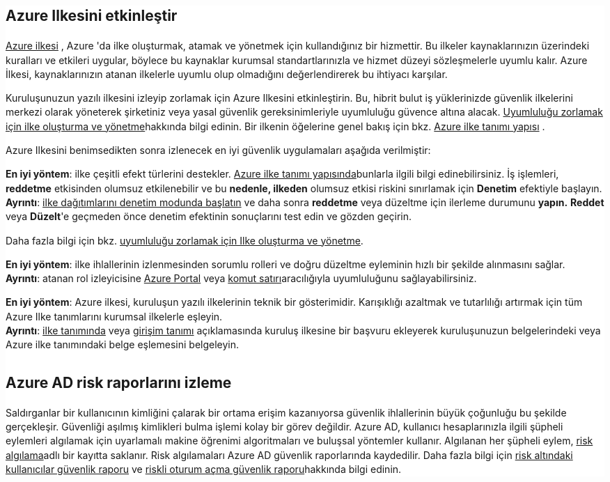 ## <a name="enable-azure-policy"></a>Azure Ilkesini etkinleştir
[Azure ilkesi](../../governance/policy/overview.md) , Azure 'da ilke oluşturmak, atamak ve yönetmek için kullandığınız bir hizmettir. Bu ilkeler kaynaklarınızın üzerindeki kuralları ve etkileri uygular, böylece bu kaynaklar kurumsal standartlarınızla ve hizmet düzeyi sözleşmelerle uyumlu kalır. Azure İlkesi, kaynaklarınızın atanan ilkelerle uyumlu olup olmadığını değerlendirerek bu ihtiyacı karşılar.

Kuruluşunuzun yazılı ilkesini izleyip zorlamak için Azure Ilkesini etkinleştirin. Bu, hibrit bulut iş yüklerinizde güvenlik ilkelerini merkezi olarak yöneterek şirketiniz veya yasal güvenlik gereksinimleriyle uyumluluğu güvence altına alacak. [Uyumluluğu zorlamak için ilke oluşturma ve yönetme](../../governance/policy/tutorials/create-and-manage.md)hakkında bilgi edinin. Bir ilkenin öğelerine genel bakış için bkz. [Azure ilke tanımı yapısı](../../governance/policy/concepts/definition-structure.md) .

Azure Ilkesini benimsedikten sonra izlenecek en iyi güvenlik uygulamaları aşağıda verilmiştir:

**En iyi yöntem**: ilke çeşitli efekt türlerini destekler. [Azure ilke tanımı yapısında](../../governance/policy/concepts/definition-structure.md#policy-rule)bunlarla ilgili bilgi edinebilirsiniz. İş işlemleri, **reddetme** etkisinden olumsuz etkilenebilir ve bu **nedenle, ilkeden** olumsuz etkisi riskini sınırlamak için **Denetim** efektiyle başlayın.   
**Ayrıntı**: [ilke dağıtımlarını denetim modunda başlatın](../../governance/policy/concepts/definition-structure.md#policy-rule) ve daha sonra **reddetme** veya düzeltme için ilerleme durumunu **yapın.** **Reddet** veya **Düzelt**'e geçmeden önce denetim efektinin sonuçlarını test edin ve gözden geçirin.

Daha fazla bilgi için bkz. [uyumluluğu zorlamak için Ilke oluşturma ve yönetme](../../governance/policy/tutorials/create-and-manage.md).

**En iyi yöntem**: ilke ihlallerinin izlenmesinden sorumlu rolleri ve doğru düzeltme eyleminin hızlı bir şekilde alınmasını sağlar.   
**Ayrıntı**: atanan rol izleyicisine [Azure Portal](../../governance/policy/how-to/get-compliance-data.md#portal) veya [komut satırı](../../governance/policy/how-to/get-compliance-data.md#command-line)aracılığıyla uyumluluğunu sağlayabilirsiniz.

**En iyi yöntem**: Azure ilkesi, kuruluşun yazılı ilkelerinin teknik bir gösterimidir. Karışıklığı azaltmak ve tutarlılığı artırmak için tüm Azure Ilke tanımlarını kurumsal ilkelerle eşleyin.   
**Ayrıntı**: [ilke tanımında](../../governance/policy/concepts/definition-structure.md#display-name-and-description) veya [girişim tanımı](../../governance/policy/concepts/initiative-definition-structure.md#metadata) açıklamasında kuruluş ilkesine bir başvuru ekleyerek kuruluşunuzun belgelerindeki veya Azure ilke tanımındaki belge eşlemesini belgeleyin.

## <a name="monitor-azure-ad-risk-reports"></a>Azure AD risk raporlarını izleme
Saldırganlar bir kullanıcının kimliğini çalarak bir ortama erişim kazanıyorsa güvenlik ihlallerinin büyük çoğunluğu bu şekilde gerçekleşir. Güvenliği aşılmış kimlikleri bulma işlemi kolay bir görev değildir. Azure AD, kullanıcı hesaplarınızla ilgili şüpheli eylemleri algılamak için uyarlamalı makine öğrenimi algoritmaları ve buluşsal yöntemler kullanır. Algılanan her şüpheli eylem, [risk algılama](../../active-directory/identity-protection/overview-identity-protection.md)adlı bir kayıtta saklanır. Risk algılamaları Azure AD güvenlik raporlarında kaydedilir. Daha fazla bilgi için [risk altındaki kullanıcılar güvenlik raporu](../../active-directory/identity-protection/overview-identity-protection.md) ve [riskli oturum açma güvenlik raporu](../../active-directory/identity-protection/overview-identity-protection.md)hakkında bilgi edinin.
